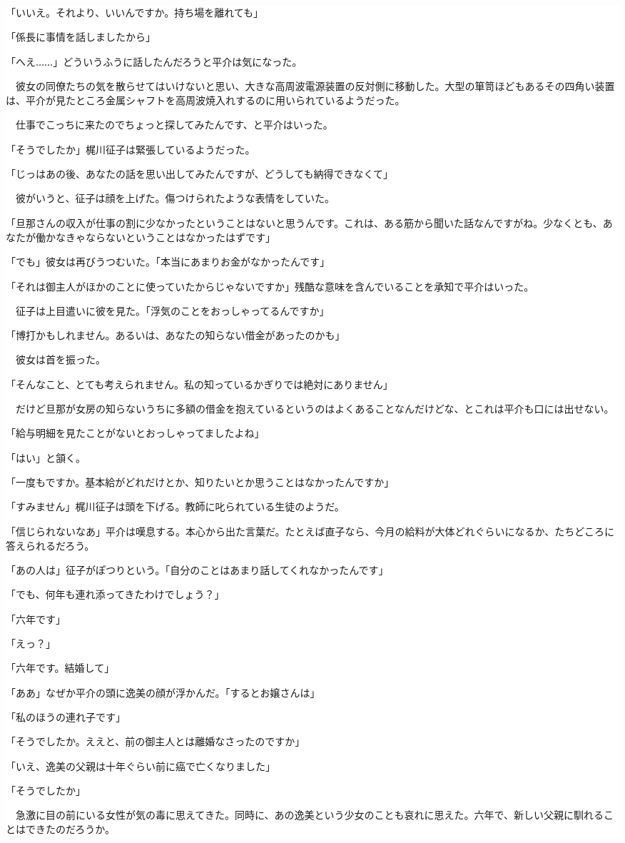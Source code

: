 「いいえ。それより、いいんですか。持ち場を離れても」

「係長に事情を話しましたから」

「へえ……」どういうふうに話したんだろうと平介は気になった。

　彼女の同僚たちの気を散らせてはいけないと思い、大きな高周波電源装置の反対側に移動した。大型の箪笥ほどもあるその四角い装置は、平介が見たところ金属シャフトを高周波焼入れするのに用いられているようだった。

　仕事でこっちに来たのでちょっと探してみたんです、と平介はいった。

「そうでしたか」梶川征子は緊張しているようだった。

「じっはあの後、あなたの話を思い出してみたんですが、どうしても納得できなくて」

　彼がいうと、征子は顔を上げた。傷つけられたような表情をしていた。

「旦那さんの収入が仕事の割に少なかったということはないと思うんです。これは、ある筋から聞いた話なんですがね。少なくとも、あなたが働かなきゃならないということはなかったはずです」

「でも」彼女は再びうつむいた。「本当にあまりお金がなかったんです」

「それは御主人がほかのことに使っていたからじゃないですか」残酷な意味を含んでいることを承知で平介はいった。

　征子は上目遣いに彼を見た。「浮気のことをおっしゃってるんですか」

「博打かもしれません。あるいは、あなたの知らない借金があったのかも」

　彼女は首を振った。

「そんなこと、とても考えられません。私の知っているかぎりでは絶対にありません」

　だけど旦那が女房の知らないうちに多額の借金を抱えているというのはよくあることなんだけどな、とこれは平介も口には出せない。

「給与明細を見たことがないとおっしゃってましたよね」

「はい」と頷く。

「一度もですか。基本給がどれだけとか、知りたいとか思うことはなかったんですか」

「すみません」梶川征子は頭を下げる。教師に叱られている生徒のようだ。

「信じられないなあ」平介は嘆息する。本心から出た言葉だ。たとえば直子なら、今月の給料が大体どれぐらいになるか、たちどころに答えられるだろう。

「あの人は」征子がぽつりという。「自分のことはあまり話してくれなかったんです」

「でも、何年も連れ添ってきたわけでしょう？」

「六年です」

「えっ？」

「六年です。結婚して」

「ああ」なぜか平介の頭に逸美の顔が浮かんだ。「するとお嬢さんは」

「私のほうの連れ子です」

「そうでしたか。ええと、前の御主人とは離婚なさったのですか」

「いえ、逸美の父親は十年ぐらい前に癌で亡くなりました」

「そうでしたか」

　急激に目の前にいる女性が気の毒に思えてきた。同時に、あの逸美という少女のことも哀れに思えた。六年で、新しい父親に馴れることはできたのだろうか。
